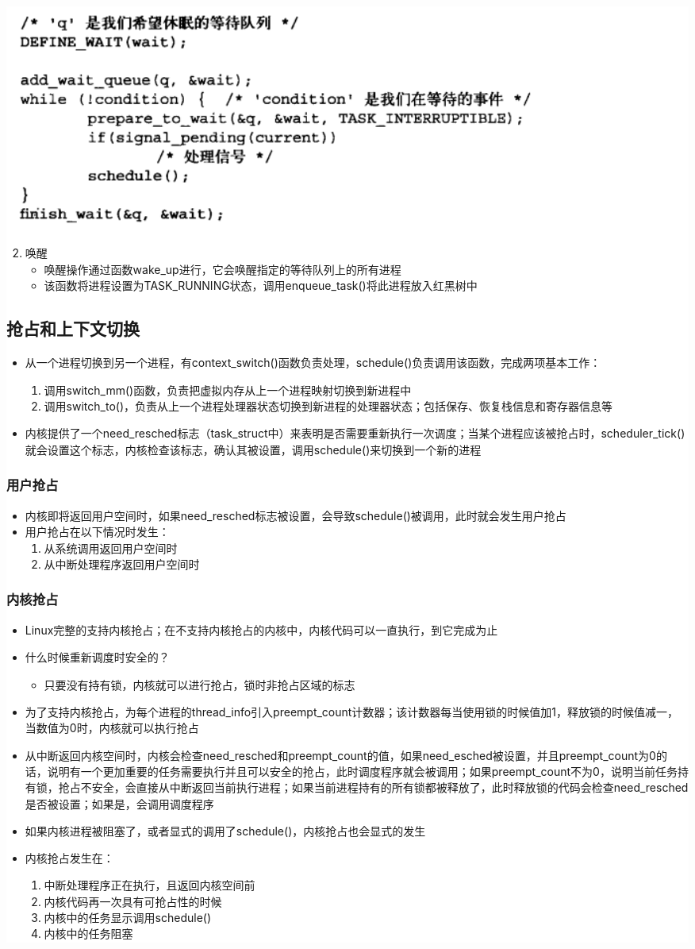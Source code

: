 ![img](assets.assets/c4.2.png)

2. 唤醒
   - 唤醒操作通过函数wake_up进行，它会唤醒指定的等待队列上的所有进程
   - 该函数将进程设置为TASK_RUNNING状态，调用enqueue_task()将此进程放入红黑树中

## 抢占和上下文切换
- 从一个进程切换到另一个进程，有context_switch()函数负责处理，schedule()负责调用该函数，完成两项基本工作：
  1. 调用switch_mm()函数，负责把虚拟内存从上一个进程映射切换到新进程中
  2. 调用switch_to()，负责从上一个进程处理器状态切换到新进程的处理器状态；包括保存、恢复栈信息和寄存器信息等

- 内核提供了一个need_resched标志（task_struct中）来表明是否需要重新执行一次调度；当某个进程应该被抢占时，scheduler_tick()就会设置这个标志，内核检查该标志，确认其被设置，调用schedule()来切换到一个新的进程


### 用户抢占
- 内核即将返回用户空间时，如果need_resched标志被设置，会导致schedule()被调用，此时就会发生用户抢占
- 用户抢占在以下情况时发生：
  1. 从系统调用返回用户空间时
  2. 从中断处理程序返回用户空间时

### 内核抢占
- Linux完整的支持内核抢占；在不支持内核抢占的内核中，内核代码可以一直执行，到它完成为止
- 什么时候重新调度时安全的？
  - 只要没有持有锁，内核就可以进行抢占，锁时非抢占区域的标志
- 为了支持内核抢占，为每个进程的thread_info引入preempt_count计数器；该计数器每当使用锁的时候值加1，释放锁的时候值减一，当数值为0时，内核就可以执行抢占
- 从中断返回内核空间时，内核会检查need_resched和preempt_count的值，如果need_esched被设置，并且preempt_count为0的话，说明有一个更加重要的任务需要执行并且可以安全的抢占，此时调度程序就会被调用；如果preempt_count不为0，说明当前任务持有锁，抢占不安全，会直接从中断返回当前执行进程；如果当前进程持有的所有锁都被释放了，此时释放锁的代码会检查need_resched是否被设置；如果是，会调用调度程序
- 如果内核进程被阻塞了，或者显式的调用了schedule()，内核抢占也会显式的发生

- 内核抢占发生在：
  1. 中断处理程序正在执行，且返回内核空间前
  2. 内核代码再一次具有可抢占性的时候
  3. 内核中的任务显示调用schedule()
  4. 内核中的任务阻塞
